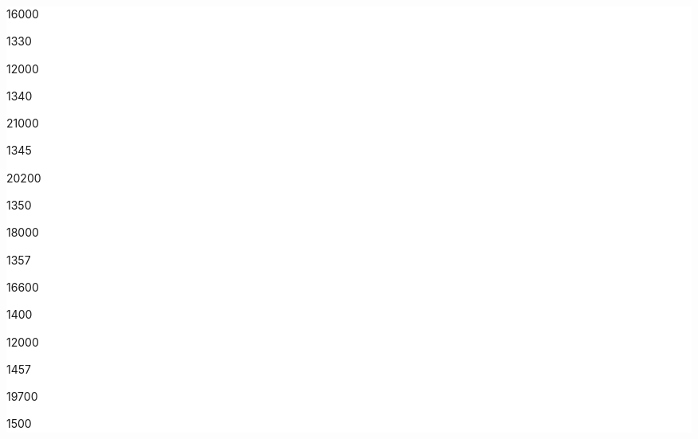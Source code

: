 
16000






1330


12000






1340


21000






1345


20200






1350


18000






1357


16600






1400


12000






1457


19700






1500
